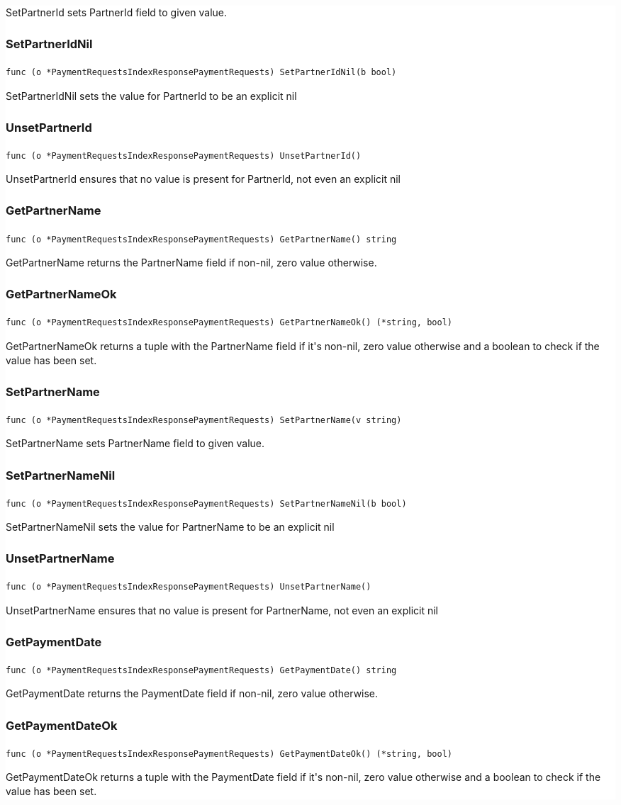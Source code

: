 SetPartnerId sets PartnerId field to given value.


### SetPartnerIdNil

`func (o *PaymentRequestsIndexResponsePaymentRequests) SetPartnerIdNil(b bool)`

 SetPartnerIdNil sets the value for PartnerId to be an explicit nil

### UnsetPartnerId
`func (o *PaymentRequestsIndexResponsePaymentRequests) UnsetPartnerId()`

UnsetPartnerId ensures that no value is present for PartnerId, not even an explicit nil
### GetPartnerName

`func (o *PaymentRequestsIndexResponsePaymentRequests) GetPartnerName() string`

GetPartnerName returns the PartnerName field if non-nil, zero value otherwise.

### GetPartnerNameOk

`func (o *PaymentRequestsIndexResponsePaymentRequests) GetPartnerNameOk() (*string, bool)`

GetPartnerNameOk returns a tuple with the PartnerName field if it's non-nil, zero value otherwise
and a boolean to check if the value has been set.

### SetPartnerName

`func (o *PaymentRequestsIndexResponsePaymentRequests) SetPartnerName(v string)`

SetPartnerName sets PartnerName field to given value.


### SetPartnerNameNil

`func (o *PaymentRequestsIndexResponsePaymentRequests) SetPartnerNameNil(b bool)`

 SetPartnerNameNil sets the value for PartnerName to be an explicit nil

### UnsetPartnerName
`func (o *PaymentRequestsIndexResponsePaymentRequests) UnsetPartnerName()`

UnsetPartnerName ensures that no value is present for PartnerName, not even an explicit nil
### GetPaymentDate

`func (o *PaymentRequestsIndexResponsePaymentRequests) GetPaymentDate() string`

GetPaymentDate returns the PaymentDate field if non-nil, zero value otherwise.

### GetPaymentDateOk

`func (o *PaymentRequestsIndexResponsePaymentRequests) GetPaymentDateOk() (*string, bool)`

GetPaymentDateOk returns a tuple with the PaymentDate field if it's non-nil, zero value otherwise
and a boolean to check if the value has been set.
